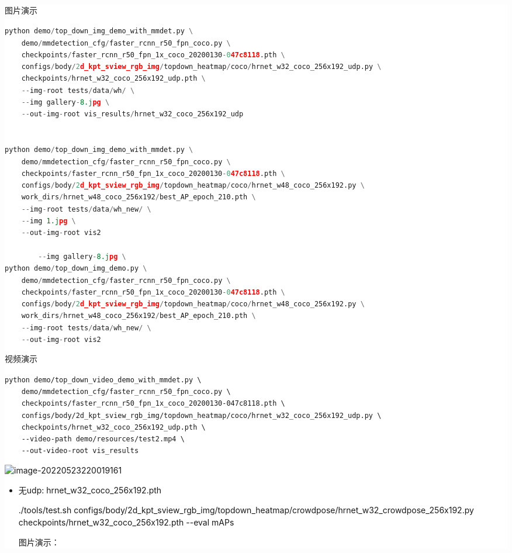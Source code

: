   图片演示

  ```python
  python demo/top_down_img_demo_with_mmdet.py \
      demo/mmdetection_cfg/faster_rcnn_r50_fpn_coco.py \
      checkpoints/faster_rcnn_r50_fpn_1x_coco_20200130-047c8118.pth \
      configs/body/2d_kpt_sview_rgb_img/topdown_heatmap/coco/hrnet_w32_coco_256x192_udp.py \
      checkpoints/hrnet_w32_coco_256x192_udp.pth \
      --img-root tests/data/wh/ \
      --img gallery-8.jpg \
      --out-img-root vis_results/hrnet_w32_coco_256x192_udp
      
  
  python demo/top_down_img_demo_with_mmdet.py \
      demo/mmdetection_cfg/faster_rcnn_r50_fpn_coco.py \
      checkpoints/faster_rcnn_r50_fpn_1x_coco_20200130-047c8118.pth \
      configs/body/2d_kpt_sview_rgb_img/topdown_heatmap/coco/hrnet_w48_coco_256x192.py \
      work_dirs/hrnet_w48_coco_256x192/best_AP_epoch_210.pth \
      --img-root tests/data/wh_new/ \
      --img 1.jpg \
      --out-img-root vis2
      
          --img gallery-8.jpg \
  python demo/top_down_img_demo.py \
      demo/mmdetection_cfg/faster_rcnn_r50_fpn_coco.py \
      checkpoints/faster_rcnn_r50_fpn_1x_coco_20200130-047c8118.pth \
      configs/body/2d_kpt_sview_rgb_img/topdown_heatmap/coco/hrnet_w48_coco_256x192.py \
      work_dirs/hrnet_w48_coco_256x192/best_AP_epoch_210.pth \
      --img-root tests/data/wh_new/ \
      --out-img-root vis2
  ```

  视频演示

  ```
  python demo/top_down_video_demo_with_mmdet.py \
      demo/mmdetection_cfg/faster_rcnn_r50_fpn_coco.py \
      checkpoints/faster_rcnn_r50_fpn_1x_coco_20200130-047c8118.pth \
      configs/body/2d_kpt_sview_rgb_img/topdown_heatmap/coco/hrnet_w32_coco_256x192_udp.py \
      checkpoints/hrnet_w32_coco_256x192_udp.pth \
      --video-path demo/resources/test2.mp4 \
      --out-video-root vis_results
  ```

  

  ![image-20220523220019161](E:\MarkDown\picture\image-20220523220019161.png)

* 无udp:
  hrnet_w32_coco_256x192.pth

  ./tools/test.sh configs/body/2d_kpt_sview_rgb_img/topdown_heatmap/crowdpose/hrnet_w32_crowdpose_256x192.py checkpoints/hrnet_w32_coco_256x192.pth --eval mAPs

  图片演示：
